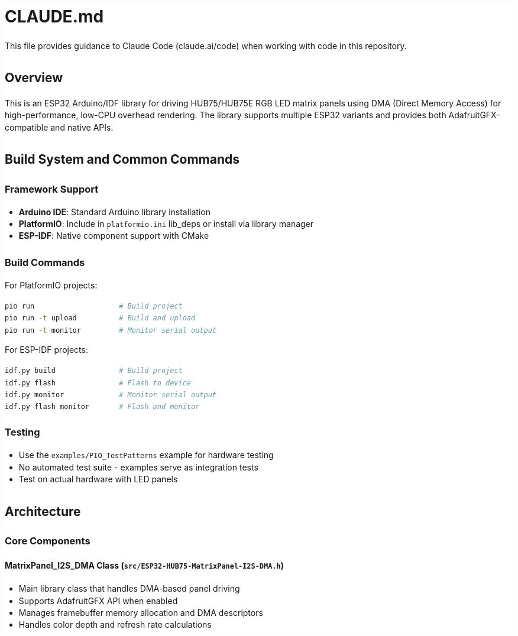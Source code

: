 # CLAUDE.md

This file provides guidance to Claude Code (claude.ai/code) when working with code in this repository.

## Overview

This is an ESP32 Arduino/IDF library for driving HUB75/HUB75E RGB LED matrix panels using DMA (Direct Memory Access) for high-performance, low-CPU overhead rendering. The library supports multiple ESP32 variants and provides both AdafruitGFX-compatible and native APIs.

## Build System and Common Commands

### Framework Support
- **Arduino IDE**: Standard Arduino library installation
- **PlatformIO**: Include in `platformio.ini` lib_deps or install via library manager
- **ESP-IDF**: Native component support with CMake

### Build Commands
For PlatformIO projects:
```bash
pio run                    # Build project
pio run -t upload          # Build and upload
pio run -t monitor         # Monitor serial output
```

For ESP-IDF projects:
```bash
idf.py build               # Build project
idf.py flash               # Flash to device
idf.py monitor             # Monitor serial output
idf.py flash monitor       # Flash and monitor
```

### Testing
- Use the `examples/PIO_TestPatterns` example for hardware testing
- No automated test suite - examples serve as integration tests
- Test on actual hardware with LED panels

## Architecture

### Core Components

#### MatrixPanel_I2S_DMA Class (`src/ESP32-HUB75-MatrixPanel-I2S-DMA.h`)
- Main library class that handles DMA-based panel driving
- Supports AdafruitGFX API when enabled
- Manages framebuffer memory allocation and DMA descriptors
- Handles color depth and refresh rate calculations
